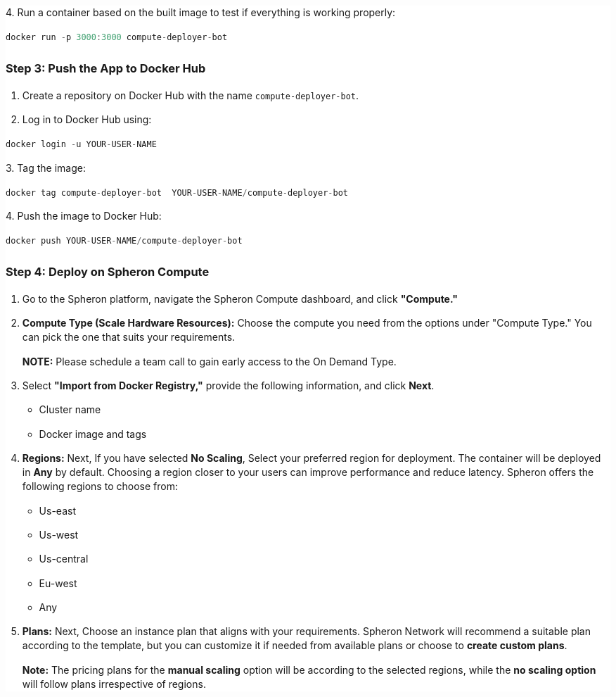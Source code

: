 4\. Run a container based on the built image to test if everything is working properly:

```javascript
docker run -p 3000:3000 compute-deployer-bot
```

### **Step 3: Push the App to Docker Hub**

1. Create a repository on Docker Hub with the name `compute-deployer-bot`.
    
2. Log in to Docker Hub using:
    

```javascript
docker login -u YOUR-USER-NAME
```

3\. Tag the image:

```javascript
docker tag compute-deployer-bot  YOUR-USER-NAME/compute-deployer-bot
```

4\. Push the image to Docker Hub:

```javascript
docker push YOUR-USER-NAME/compute-deployer-bot
```

### **Step 4: Deploy on Spheron Compute**

1. Go to the Spheron platform, navigate the Spheron Compute dashboard, and click **"Compute."**
    
2. **Compute Type (Scale Hardware Resources):** Choose the compute you need from the options under "Compute Type." You can pick the one that suits your requirements.
    
    **NOTE:** Please schedule a team call to gain early access to the On Demand Type.
    
3. Select **"Import from Docker Registry,"** provide the following information, and click **Next**.
    
    * Cluster name
        
    * Docker image and tags
        
4. **Regions:** Next, If you have selected **No Scaling**, Select your preferred region for deployment. The container will be deployed in **Any** by default. Choosing a region closer to your users can improve performance and reduce latency. Spheron offers the following regions to choose from:
    
    * Us-east
        
    * Us-west
        
    * Us-central
        
    * Eu-west
        
    * Any
        
5. **Plans:** Next, Choose an instance plan that aligns with your requirements. Spheron Network will recommend a suitable plan according to the template, but you can customize it if needed from available plans or choose to **create custom plans**.
    
    **Note:** The pricing plans for the **manual scaling** option will be according to the selected regions, while the **no scaling option** will follow plans irrespective of regions.
    